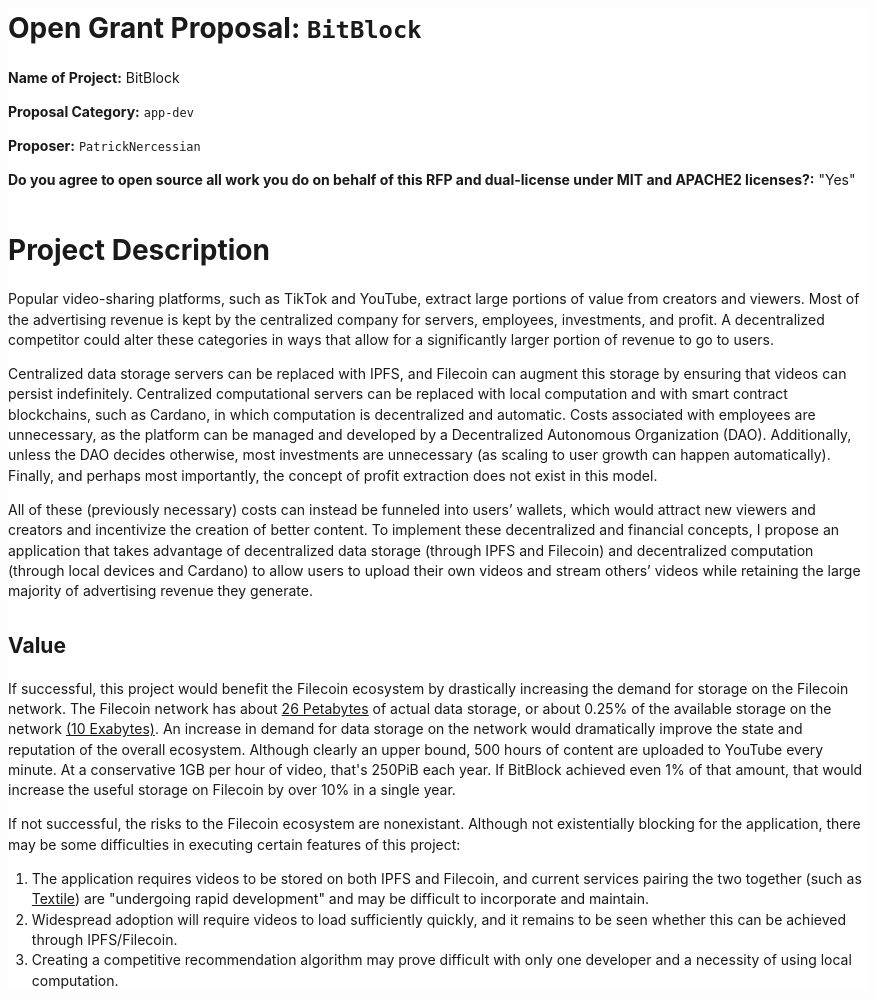 # Open Grant Proposal: `BitBlock`

**Name of Project:** BitBlock

**Proposal Category:** `app-dev`

**Proposer:** `PatrickNercessian`

**Do you agree to open source all work you do on behalf of this RFP and dual-license under MIT and APACHE2 licenses?:** "Yes"

# Project Description

Popular video-sharing platforms, such as TikTok and YouTube, extract large portions of value from creators and viewers. Most of the advertising revenue is kept by the centralized company for servers, employees, investments, and profit. A decentralized competitor could alter these categories in ways that allow for a significantly larger portion of revenue to go to users.
  
Centralized data storage servers can be replaced with IPFS, and Filecoin can augment this storage by ensuring that videos can persist indefinitely. Centralized computational servers can be replaced with local computation and with smart contract blockchains, such as Cardano, in which computation is decentralized and automatic. Costs associated with employees are unnecessary, as the platform can be managed and developed by a Decentralized Autonomous Organization (DAO). Additionally, unless the DAO decides otherwise, most investments are unnecessary (as scaling to user growth can happen automatically). Finally, and perhaps most importantly, the concept of profit extraction does not exist in this model.  
  
All of these (previously necessary) costs can instead be funneled into users’ wallets, which would attract new viewers and creators and incentivize the creation of better content. To implement these decentralized and financial concepts, I propose an application that takes advantage of decentralized data storage (through IPFS and Filecoin) and decentralized computation (through local devices and Cardano) to allow users to upload their own videos and stream others’ videos while retaining the large majority of advertising revenue they generate.

## Value

If successful, this project would benefit the Filecoin ecosystem by drastically increasing the demand for storage on the Filecoin network. The Filecoin network has about [26 Petabytes](https://file.app/) of actual data storage, or about 0.25% of the available storage on the network [(10 Exabytes)](https://filfox.info/en). An increase in demand for data storage on the network would dramatically improve the state and reputation of the overall ecosystem. Although clearly an upper bound, 500 hours of content are uploaded to YouTube every minute. At a conservative 1GB per hour of video, that's 250PiB each year. If BitBlock achieved even 1% of that amount, that would increase the useful storage on Filecoin by over 10% in a single year.
  
If not successful, the risks to the Filecoin ecosystem are nonexistant. Although not existentially blocking for the application, there may be some difficulties in executing certain features of this project:
1. The application requires videos to be stored on both IPFS and Filecoin, and current services pairing the two together (such as [Textile](https://docs.textile.io/)) are "undergoing rapid development" and may be difficult to incorporate and maintain.
2. Widespread adoption will require videos to load sufficiently quickly, and it remains to be seen whether this can be achieved through IPFS/Filecoin.
3. Creating a competitive recommendation algorithm may prove difficult with only one developer and a necessity of using local computation.
